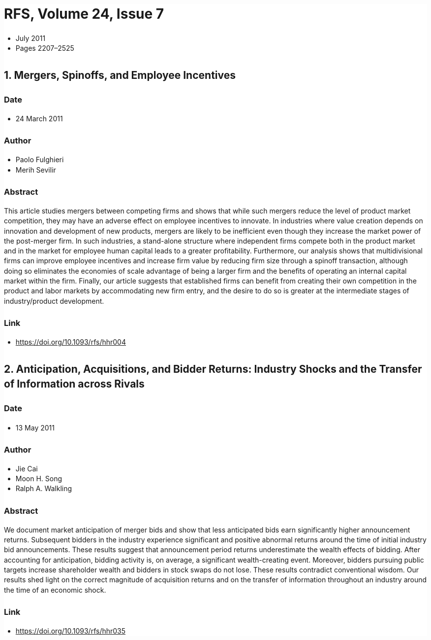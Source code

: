 # RFS, Volume 24, Issue 7
- July 2011
- Pages 2207–2525

## 1. Mergers, Spinoffs, and Employee Incentives
### Date
- 24 March 2011
### Author
- Paolo Fulghieri
- Merih Sevilir
### Abstract
This article studies mergers between competing firms and shows that while such mergers reduce the level of product market competition, they may have an adverse effect on employee incentives to innovate. In industries where value creation depends on innovation and development of new products, mergers are likely to be inefficient even though they increase the market power of the post-merger firm. In such industries, a stand-alone structure where independent firms compete both in the product market and in the market for employee human capital leads to a greater profitability. Furthermore, our analysis shows that multidivisional firms can improve employee incentives and increase firm value by reducing firm size through a spinoff transaction, although doing so eliminates the economies of scale advantage of being a larger firm and the benefits of operating an internal capital market within the firm. Finally, our article suggests that established firms can benefit from creating their own competition in the product and labor markets by accommodating new firm entry, and the desire to do so is greater at the intermediate stages of industry/product development.
### Link
- https://doi.org/10.1093/rfs/hhr004

## 2. Anticipation, Acquisitions, and Bidder Returns: Industry Shocks and the Transfer of Information across Rivals
### Date
- 13 May 2011
### Author
- Jie Cai
- Moon H. Song
- Ralph A. Walkling
### Abstract
We document market anticipation of merger bids and show that less anticipated bids earn significantly higher announcement returns. Subsequent bidders in the industry experience significant and positive abnormal returns around the time of initial industry bid announcements. These results suggest that announcement period returns underestimate the wealth effects of bidding. After accounting for anticipation, bidding activity is, on average, a significant wealth-creating event. Moreover, bidders pursuing public targets increase shareholder wealth and bidders in stock swaps do not lose. These results contradict conventional wisdom. Our results shed light on the correct magnitude of acquisition returns and on the transfer of information throughout an industry around the time of an economic shock.
### Link
- https://doi.org/10.1093/rfs/hhr035
